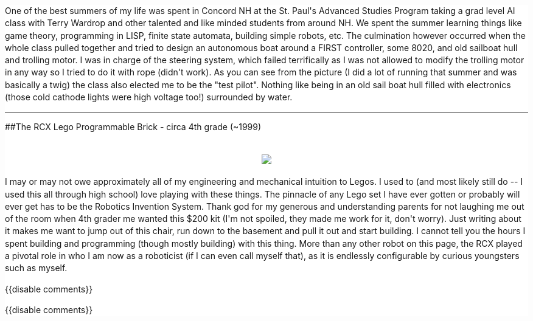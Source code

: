 One of the best summers of my life was spent in Concord NH at the St. Paul's Advanced Studies Program taking a grad level AI class with Terry Wardrop and other talented and like minded students from around NH. We spent the summer learning things like game theory, programming in LISP, finite state automata, building simple robots, etc. The culmination however occurred when the whole class pulled together and tried to design an autonomous boat around a FIRST controller, some 8020, and old sailboat hull and trolling motor. I was in charge of the steering system, which failed terrifically as I was not allowed to modify the trolling motor in any way so I tried to do it with rope (didn't work). As you can see from the picture (I did a lot of running that summer and was basically a twig) the class also elected me to be the "test pilot". Nothing like being in an old sail boat hull filled with electronics (those cold cathode lights were high voltage too!) surrounded by water.

* * * * *

##The RCX Lego Programmable Brick - circa 4th grade (\~1999)

<center>

<br>

<img src="{{wr}}/static/img/misc/rcx.jpg" class="thumbnail" width="100%">

</center>

I may or may not owe approximately all of my engineering and mechanical intuition to Legos. I used to (and most likely still do -- I used this all through high school) love playing with these things. The pinnacle of any Lego set I have ever gotten or probably will ever get has to be the Robotics Invention System. Thank god for my generous and understanding parents for not laughing me out of the room when 4th grader me wanted this $200 kit (I'm not spoiled, they made me work for it, don't worry). Just writing about it makes me want to jump out of this chair, run down to the basement and pull it out and start building. I cannot tell you the hours I spent building and programming (though mostly building) with this thing. More than any other robot on this page, the RCX played a pivotal role in who I am now as a roboticist (if I can even call myself that), as it is endlessly configurable by curious youngsters such as myself.

{{disable comments}}


{{disable comments}}
